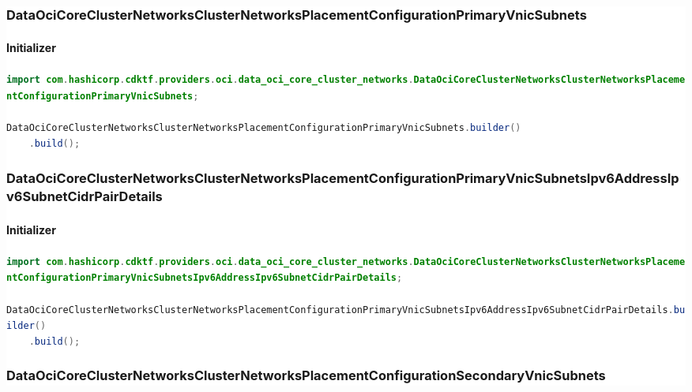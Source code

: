 
### DataOciCoreClusterNetworksClusterNetworksPlacementConfigurationPrimaryVnicSubnets <a name="DataOciCoreClusterNetworksClusterNetworksPlacementConfigurationPrimaryVnicSubnets" id="rhizo-co-terraform-provider-oci.dataOciCoreClusterNetworks.DataOciCoreClusterNetworksClusterNetworksPlacementConfigurationPrimaryVnicSubnets"></a>

#### Initializer <a name="Initializer" id="rhizo-co-terraform-provider-oci.dataOciCoreClusterNetworks.DataOciCoreClusterNetworksClusterNetworksPlacementConfigurationPrimaryVnicSubnets.Initializer"></a>

```java
import com.hashicorp.cdktf.providers.oci.data_oci_core_cluster_networks.DataOciCoreClusterNetworksClusterNetworksPlacementConfigurationPrimaryVnicSubnets;

DataOciCoreClusterNetworksClusterNetworksPlacementConfigurationPrimaryVnicSubnets.builder()
    .build();
```


### DataOciCoreClusterNetworksClusterNetworksPlacementConfigurationPrimaryVnicSubnetsIpv6AddressIpv6SubnetCidrPairDetails <a name="DataOciCoreClusterNetworksClusterNetworksPlacementConfigurationPrimaryVnicSubnetsIpv6AddressIpv6SubnetCidrPairDetails" id="rhizo-co-terraform-provider-oci.dataOciCoreClusterNetworks.DataOciCoreClusterNetworksClusterNetworksPlacementConfigurationPrimaryVnicSubnetsIpv6AddressIpv6SubnetCidrPairDetails"></a>

#### Initializer <a name="Initializer" id="rhizo-co-terraform-provider-oci.dataOciCoreClusterNetworks.DataOciCoreClusterNetworksClusterNetworksPlacementConfigurationPrimaryVnicSubnetsIpv6AddressIpv6SubnetCidrPairDetails.Initializer"></a>

```java
import com.hashicorp.cdktf.providers.oci.data_oci_core_cluster_networks.DataOciCoreClusterNetworksClusterNetworksPlacementConfigurationPrimaryVnicSubnetsIpv6AddressIpv6SubnetCidrPairDetails;

DataOciCoreClusterNetworksClusterNetworksPlacementConfigurationPrimaryVnicSubnetsIpv6AddressIpv6SubnetCidrPairDetails.builder()
    .build();
```


### DataOciCoreClusterNetworksClusterNetworksPlacementConfigurationSecondaryVnicSubnets <a name="DataOciCoreClusterNetworksClusterNetworksPlacementConfigurationSecondaryVnicSubnets" id="rhizo-co-terraform-provider-oci.dataOciCoreClusterNetworks.DataOciCoreClusterNetworksClusterNetworksPlacementConfigurationSecondaryVnicSubnets"></a>
